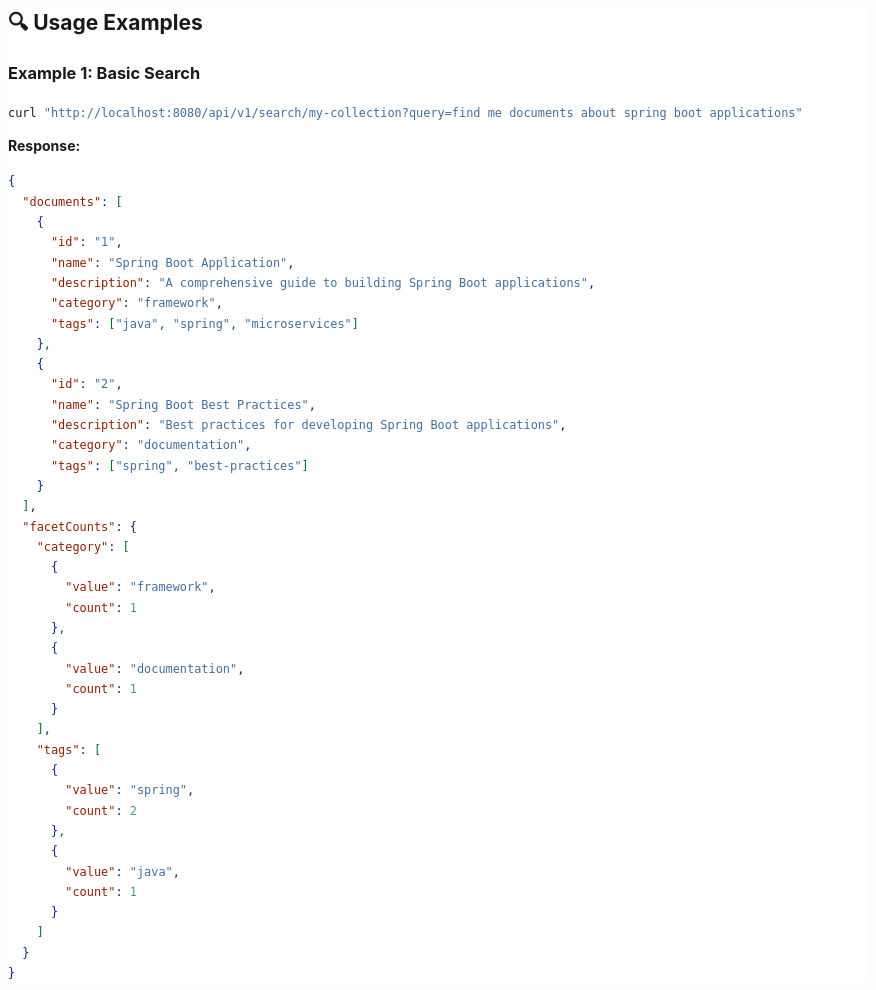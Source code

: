 ## 🔍 Usage Examples

### Example 1: Basic Search

```bash
curl "http://localhost:8080/api/v1/search/my-collection?query=find me documents about spring boot applications"
```

**Response:**
```json
{
  "documents": [
    {
      "id": "1",
      "name": "Spring Boot Application",
      "description": "A comprehensive guide to building Spring Boot applications",
      "category": "framework",
      "tags": ["java", "spring", "microservices"]
    },
    {
      "id": "2", 
      "name": "Spring Boot Best Practices",
      "description": "Best practices for developing Spring Boot applications",
      "category": "documentation",
      "tags": ["spring", "best-practices"]
    }
  ],
  "facetCounts": {
    "category": [
      {
        "value": "framework",
        "count": 1
      },
      {
        "value": "documentation", 
        "count": 1
      }
    ],
    "tags": [
      {
        "value": "spring",
        "count": 2
      },
      {
        "value": "java",
        "count": 1
      }
    ]
  }
}
```
